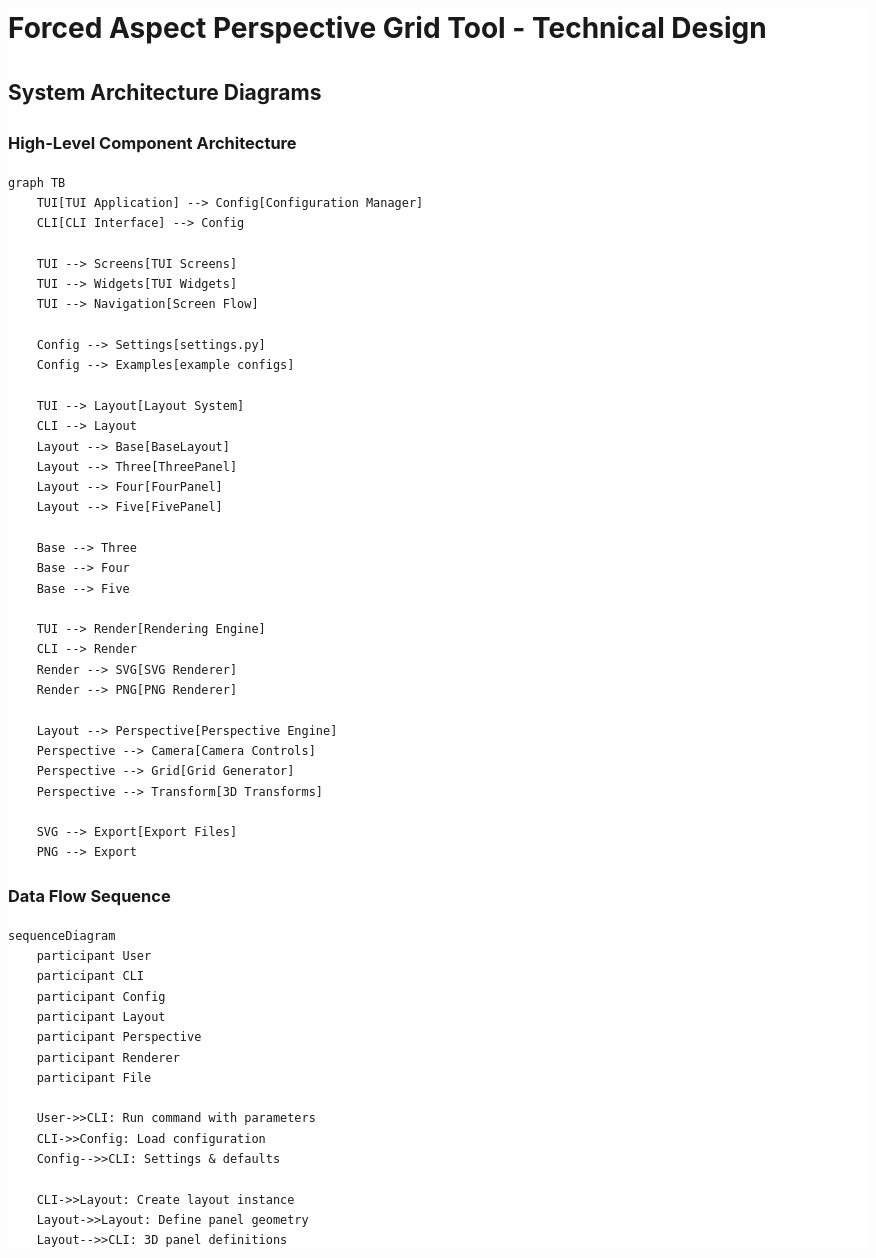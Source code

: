 # Forced Aspect Perspective Grid Tool - Technical Design

## System Architecture Diagrams

### High-Level Component Architecture

```mermaid
graph TB
    TUI[TUI Application] --> Config[Configuration Manager]
    CLI[CLI Interface] --> Config
    
    TUI --> Screens[TUI Screens]
    TUI --> Widgets[TUI Widgets]
    TUI --> Navigation[Screen Flow]
    
    Config --> Settings[settings.py]
    Config --> Examples[example configs]
    
    TUI --> Layout[Layout System]
    CLI --> Layout
    Layout --> Base[BaseLayout]
    Layout --> Three[ThreePanel]
    Layout --> Four[FourPanel]
    Layout --> Five[FivePanel]
    
    Base --> Three
    Base --> Four
    Base --> Five
    
    TUI --> Render[Rendering Engine]
    CLI --> Render
    Render --> SVG[SVG Renderer]
    Render --> PNG[PNG Renderer]
    
    Layout --> Perspective[Perspective Engine]
    Perspective --> Camera[Camera Controls]
    Perspective --> Grid[Grid Generator]
    Perspective --> Transform[3D Transforms]
    
    SVG --> Export[Export Files]
    PNG --> Export
```

### Data Flow Sequence

```mermaid
sequenceDiagram
    participant User
    participant CLI
    participant Config
    participant Layout
    participant Perspective
    participant Renderer
    participant File
    
    User->>CLI: Run command with parameters
    CLI->>Config: Load configuration
    Config-->>CLI: Settings & defaults
    
    CLI->>Layout: Create layout instance
    Layout->>Layout: Define panel geometry
    Layout-->>CLI: 3D panel definitions
```